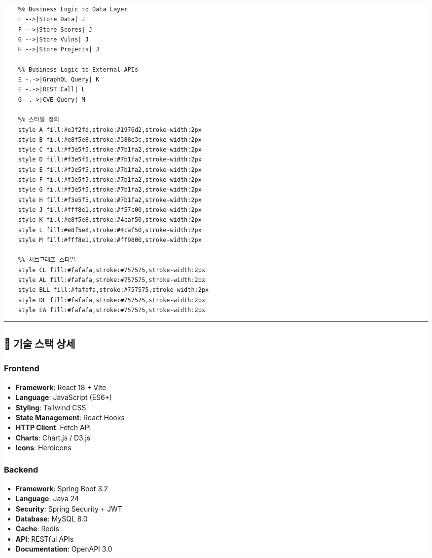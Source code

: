 ```mermaid
    %% Business Logic to Data Layer
    E -->|Store Data| J
    F -->|Store Scores| J
    G -->|Store Vulns| J
    H -->|Store Projects| J
    
    %% Business Logic to External APIs
    E -.->|GraphQL Query| K
    E -.->|REST Call| L
    G -.->|CVE Query| M
    
    %% 스타일 정의
    style A fill:#e3f2fd,stroke:#1976d2,stroke-width:2px
    style B fill:#e8f5e8,stroke:#388e3c,stroke-width:2px
    style C fill:#f3e5f5,stroke:#7b1fa2,stroke-width:2px
    style D fill:#f3e5f5,stroke:#7b1fa2,stroke-width:2px
    style E fill:#f3e5f5,stroke:#7b1fa2,stroke-width:2px
    style F fill:#f3e5f5,stroke:#7b1fa2,stroke-width:2px
    style G fill:#f3e5f5,stroke:#7b1fa2,stroke-width:2px
    style H fill:#f3e5f5,stroke:#7b1fa2,stroke-width:2px
    style J fill:#fff8e1,stroke:#f57c00,stroke-width:2px
    style K fill:#e8f5e8,stroke:#4caf50,stroke-width:2px
    style L fill:#e8f5e8,stroke:#4caf50,stroke-width:2px
    style M fill:#fff8e1,stroke:#ff9800,stroke-width:2px
    
    %% 서브그래프 스타일
    style CL fill:#fafafa,stroke:#757575,stroke-width:2px
    style AL fill:#fafafa,stroke:#757575,stroke-width:2px
    style BLL fill:#fafafa,stroke:#757575,stroke-width:2px
    style DL fill:#fafafa,stroke:#757575,stroke-width:2px
    style EA fill:#fafafa,stroke:#757575,stroke-width:2px
```
---
## 🔧 기술 스택 상세

### Frontend
- **Framework**: React 18 + Vite
- **Language**: JavaScript (ES6+)
- **Styling**: Tailwind CSS
- **State Management**: React Hooks
- **HTTP Client**: Fetch API
- **Charts**: Chart.js / D3.js
- **Icons**: Heroicons

### Backend
- **Framework**: Spring Boot 3.2
- **Language**: Java 24
- **Security**: Spring Security + JWT
- **Database**: MySQL 8.0
- **Cache**: Redis
- **API**: RESTful APIs
- **Documentation**: OpenAPI 3.0
